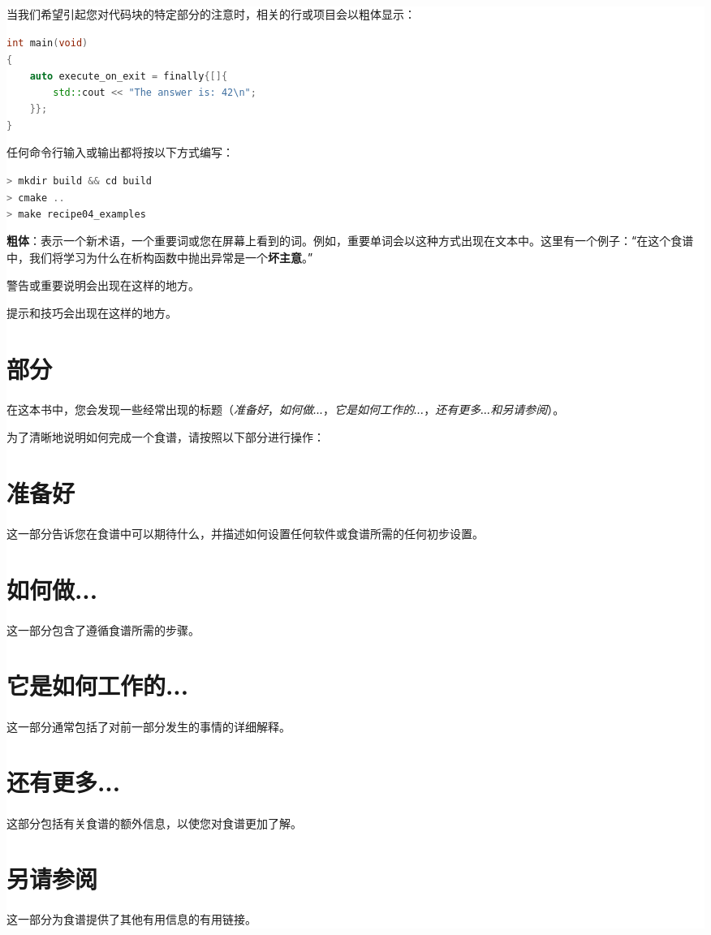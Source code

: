 当我们希望引起您对代码块的特定部分的注意时，相关的行或项目会以粗体显示：

```cpp
int main(void)
{
    auto execute_on_exit = finally{[]{
        std::cout << "The answer is: 42\n";
    }};
}
```

任何命令行输入或输出都将按以下方式编写：

```cpp
> mkdir build && cd build
> cmake ..
> make recipe04_examples
```

**粗体**：表示一个新术语，一个重要词或您在屏幕上看到的词。例如，重要单词会以这种方式出现在文本中。这里有一个例子：“在这个食谱中，我们将学习为什么在析构函数中抛出异常是一个**坏主意**。”

警告或重要说明会出现在这样的地方。

提示和技巧会出现在这样的地方。

# 部分

在这本书中，您会发现一些经常出现的标题（*准备好*，*如何做...*，*它是如何工作的...*，*还有更多...*和*另请参阅*）。

为了清晰地说明如何完成一个食谱，请按照以下部分进行操作：

# 准备好

这一部分告诉您在食谱中可以期待什么，并描述如何设置任何软件或食谱所需的任何初步设置。

# 如何做...

这一部分包含了遵循食谱所需的步骤。

# 它是如何工作的...

这一部分通常包括了对前一部分发生的事情的详细解释。

# 还有更多...

这部分包括有关食谱的额外信息，以使您对食谱更加了解。

# 另请参阅

这一部分为食谱提供了其他有用信息的有用链接。
